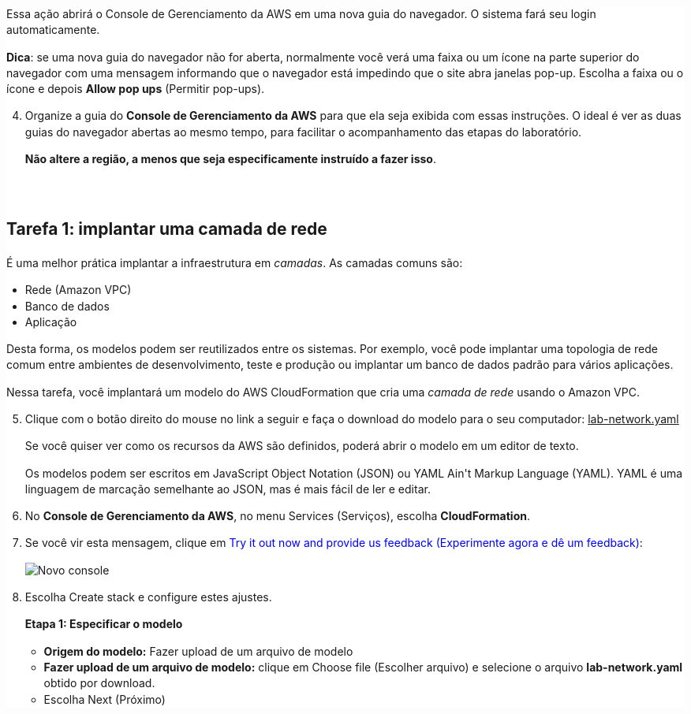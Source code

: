    Essa ação abrirá o Console de Gerenciamento da AWS em uma nova guia do navegador. O sistema fará seu login automaticamente.

   <i class="fas fa-exclamation-triangle"></i> **Dica**: se uma nova guia do navegador não for aberta, normalmente você verá uma faixa ou um ícone na parte superior do navegador com uma mensagem informando que o navegador está impedindo que o site abra janelas pop-up. Escolha a faixa ou o ícone e depois **Allow pop ups** (Permitir pop-ups).

4. Organize a guia do **Console de Gerenciamento da AWS** para que ela seja exibida com essas instruções. O ideal é ver as duas guias do navegador abertas ao mesmo tempo, para facilitar o acompanhamento das etapas do laboratório.

   <i class="fas fa-exclamation-triangle"></i> **Não altere a região, a menos que seja especificamente instruído a fazer isso**.

<br/>

## Tarefa 1: implantar uma camada de rede

É uma melhor prática implantar a infraestrutura em _camadas_. As camadas comuns são:

- Rede (Amazon VPC)
- Banco de dados
- Aplicação

Desta forma, os modelos podem ser reutilizados entre os sistemas. Por exemplo, você pode implantar uma topologia de rede comum entre ambientes de desenvolvimento, teste e produção ou implantar um banco de dados padrão para vários aplicações.

Nessa tarefa, você implantará um modelo do AWS CloudFormation que cria uma _camada de rede_ usando o Amazon VPC.

5. Clique com o botão direito do mouse no link a seguir e faça o download do modelo para o seu computador: [lab-network.yaml](../../../scripts/lab-network.yaml)

   <i class="fas fa-comment"></i> Se você quiser ver como os recursos da AWS são definidos, poderá abrir o modelo em um editor de texto.

   Os modelos podem ser escritos em JavaScript Object Notation (JSON) ou YAML Ain't Markup Language (YAML). YAML é uma linguagem de marcação semelhante ao JSON, mas é mais fácil de ler e editar.

6. No **Console de Gerenciamento da AWS**, no menu <span id="ssb_services">Services<i class="fas fa-angle-down"></i></span> (Serviços), escolha **CloudFormation**.

7. Se você vir esta mensagem, clique em <span style="color:blue">Try it out now and provide us feedback (Experimente agora e dê um feedback)</span>:

   ![Novo console](images/new-console.png)

8. Escolha <span id="ssb_orange">Create stack</span> e configure estes ajustes.

   **Etapa 1: Especificar o modelo**

   - **Origem do modelo:** <span id="ssbox_cloudformation_blue"><i class="far fa-dot-circle" style="color:#007dbc;"></i> Fazer upload de um arquivo de modelo</span>
   - **Fazer upload de um arquivo de modelo:** clique em <span id="ssb_ssm_white">Choose file</span> (Escolher arquivo) e selecione o arquivo **lab-network.yaml** obtido por download.
   - Escolha <span id="ssb_orange">Next</span> (Próximo)
